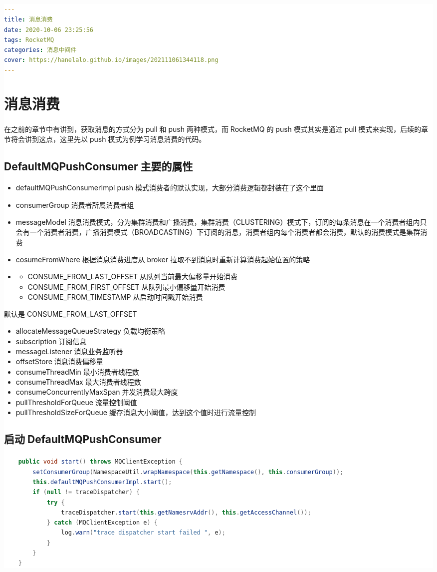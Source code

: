 ```yaml
---
title: 消息消费
date: 2020-10-06 23:25:56
tags: RocketMQ
categories: 消息中间件
cover: https://hanelalo.github.io/images/202111061344118.png
---
```


# 消息消费

在之前的章节中有讲到，获取消息的方式分为 pull 和 push 两种模式，而 RocketMQ 的 push 模式其实是通过 pull 模式来实现，后续的章节将会讲到这点，这里先以 push 模式为例学习消息消费的代码。



## DefaultMQPushConsumer 主要的属性

- defaultMQPushConsumerImpl push 模式消费者的默认实现，大部分消费逻辑都封装在了这个里面
- consumerGroup 消费者所属消费者组
- messageModel 消息消费模式，分为集群消费和广播消费，集群消费（CLUSTERING）模式下，订阅的每条消息在一个消费者组内只会有一个消费者消费，广播消费模式（BROADCASTING）下订阅的消息，消费者组内每个消费者都会消费，默认的消费模式是集群消费
- cosumeFromWhere 根据消息消费进度从 broker 拉取不到消息时重新计算消费起始位置的策略

- - CONSUME_FROM_LAST_OFFSET 从队列当前最大偏移量开始消费
  - CONSUME_FROM_FIRST_OFFSET 从队列最小偏移量开始消费
  - CONSUME_FROM_TIMESTAMP 从启动时间戳开始消费

默认是 CONSUME_FROM_LAST_OFFSET

- allocateMessageQueueStrategy 负载均衡策略
- subscription 订阅信息
- messageListener 消息业务监听器
- offsetStore 消息消费偏移量
- consumeThreadMin 最小消费者线程数
- consumeThreadMax 最大消费者线程数
- consumeConcurrentlyMaxSpan 并发消费最大跨度
- pullThresholdForQueue 流量控制阈值
- pullThresholdSizeForQueue 缓存消息大小阈值，达到这个值时进行流量控制



## 启动 DefaultMQPushConsumer

```Java
    public void start() throws MQClientException {
        setConsumerGroup(NamespaceUtil.wrapNamespace(this.getNamespace(), this.consumerGroup));
        this.defaultMQPushConsumerImpl.start();
        if (null != traceDispatcher) {
            try {
                traceDispatcher.start(this.getNamesrvAddr(), this.getAccessChannel());
            } catch (MQClientException e) {
                log.warn("trace dispatcher start failed ", e);
            }
        }
    }
```
